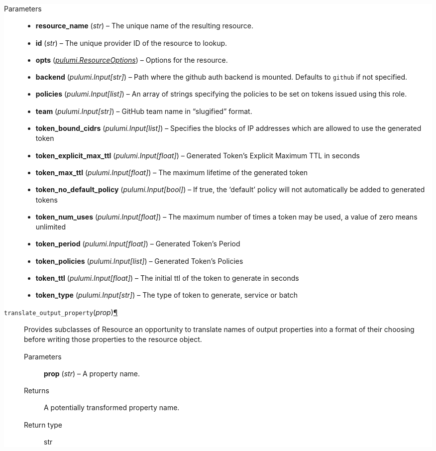<dt class="field-odd">Parameters</dt>
<dd class="field-odd"><ul class="simple">
<li><p><strong>resource_name</strong> (<em>str</em>) – The unique name of the resulting resource.</p></li>
<li><p><strong>id</strong> (<em>str</em>) – The unique provider ID of the resource to lookup.</p></li>
<li><p><strong>opts</strong> (<a class="reference internal" href="../../pulumi/#pulumi.ResourceOptions" title="pulumi.ResourceOptions"><em>pulumi.ResourceOptions</em></a>) – Options for the resource.</p></li>
<li><p><strong>backend</strong> (<em>pulumi.Input</em><em>[</em><em>str</em><em>]</em>) – Path where the github auth backend is mounted. Defaults to <code class="docutils literal notranslate"><span class="pre">github</span></code>
if not specified.</p></li>
<li><p><strong>policies</strong> (<em>pulumi.Input</em><em>[</em><em>list</em><em>]</em>) – An array of strings specifying the policies to be set on tokens
issued using this role.</p></li>
<li><p><strong>team</strong> (<em>pulumi.Input</em><em>[</em><em>str</em><em>]</em>) – GitHub team name in “slugified” format.</p></li>
<li><p><strong>token_bound_cidrs</strong> (<em>pulumi.Input</em><em>[</em><em>list</em><em>]</em>) – Specifies the blocks of IP addresses which are allowed to use the generated token</p></li>
<li><p><strong>token_explicit_max_ttl</strong> (<em>pulumi.Input</em><em>[</em><em>float</em><em>]</em>) – Generated Token’s Explicit Maximum TTL in seconds</p></li>
<li><p><strong>token_max_ttl</strong> (<em>pulumi.Input</em><em>[</em><em>float</em><em>]</em>) – The maximum lifetime of the generated token</p></li>
<li><p><strong>token_no_default_policy</strong> (<em>pulumi.Input</em><em>[</em><em>bool</em><em>]</em>) – If true, the ‘default’ policy will not automatically be added to generated tokens</p></li>
<li><p><strong>token_num_uses</strong> (<em>pulumi.Input</em><em>[</em><em>float</em><em>]</em>) – The maximum number of times a token may be used, a value of zero means unlimited</p></li>
<li><p><strong>token_period</strong> (<em>pulumi.Input</em><em>[</em><em>float</em><em>]</em>) – Generated Token’s Period</p></li>
<li><p><strong>token_policies</strong> (<em>pulumi.Input</em><em>[</em><em>list</em><em>]</em>) – Generated Token’s Policies</p></li>
<li><p><strong>token_ttl</strong> (<em>pulumi.Input</em><em>[</em><em>float</em><em>]</em>) – The initial ttl of the token to generate in seconds</p></li>
<li><p><strong>token_type</strong> (<em>pulumi.Input</em><em>[</em><em>str</em><em>]</em>) – The type of token to generate, service or batch</p></li>
</ul>
</dd>
</dl>
</dd></dl>

<dl class="py method">
<dt id="pulumi_vault.github.Team.translate_output_property">
<code class="sig-name descname">translate_output_property</code><span class="sig-paren">(</span><em class="sig-param"><span class="n">prop</span></em><span class="sig-paren">)</span><a class="headerlink" href="#pulumi_vault.github.Team.translate_output_property" title="Permalink to this definition">¶</a></dt>
<dd><p>Provides subclasses of Resource an opportunity to translate names of output properties
into a format of their choosing before writing those properties to the resource object.</p>
<dl class="field-list simple">
<dt class="field-odd">Parameters</dt>
<dd class="field-odd"><p><strong>prop</strong> (<em>str</em>) – A property name.</p>
</dd>
<dt class="field-even">Returns</dt>
<dd class="field-even"><p>A potentially transformed property name.</p>
</dd>
<dt class="field-odd">Return type</dt>
<dd class="field-odd"><p>str</p>
</dd>
</dl>
</dd></dl>

